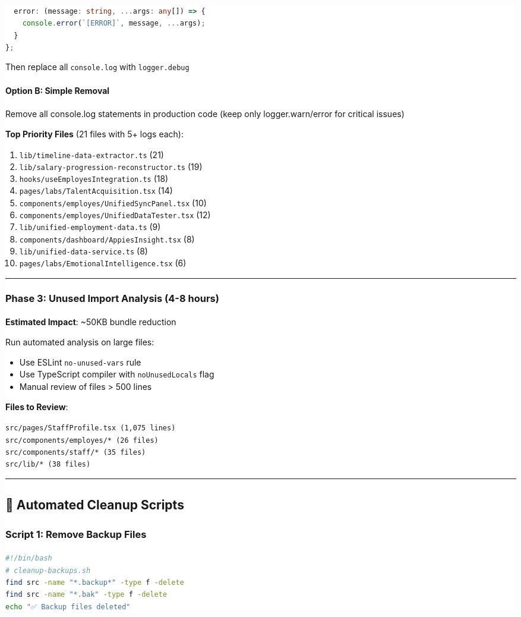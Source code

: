 ```typescript
  error: (message: string, ...args: any[]) => {
    console.error(`[ERROR]`, message, ...args);
  }
};
```

Then replace all `console.log` with `logger.debug`

#### Option B: Simple Removal
Remove all console.log statements in production code (keep only logger.warn/error for critical issues)

**Top Priority Files** (21 files with 5+ logs each):
1. `lib/timeline-data-extractor.ts` (21)
2. `lib/salary-progression-reconstructor.ts` (19)
3. `hooks/useEmployesIntegration.ts` (18)
4. `pages/labs/TalentAcquisition.tsx` (14)
5. `components/employes/UnifiedSyncPanel.tsx` (10)
6. `components/employes/UnifiedDataTester.tsx` (12)
7. `lib/unified-employment-data.ts` (9)
8. `components/dashboard/AppiesInsight.tsx` (8)
9. `lib/unified-data-service.ts` (8)
10. `pages/labs/EmotionalIntelligence.tsx` (6)

---

### Phase 3: Unused Import Analysis (4-8 hours)
**Estimated Impact**: ~50KB bundle reduction

Run automated analysis on large files:
- Use ESLint `no-unused-vars` rule
- Use TypeScript compiler with `noUnusedLocals` flag
- Manual review of files > 500 lines

**Files to Review**:
```
src/pages/StaffProfile.tsx (1,075 lines)
src/components/employes/* (26 files)
src/components/staff/* (35 files)
src/lib/* (38 files)
```

---

## 🎨 Automated Cleanup Scripts

### Script 1: Remove Backup Files
```bash
#!/bin/bash
# cleanup-backups.sh
find src -name "*.backup*" -type f -delete
find src -name "*.bak" -type f -delete
echo "✅ Backup files deleted"
```
